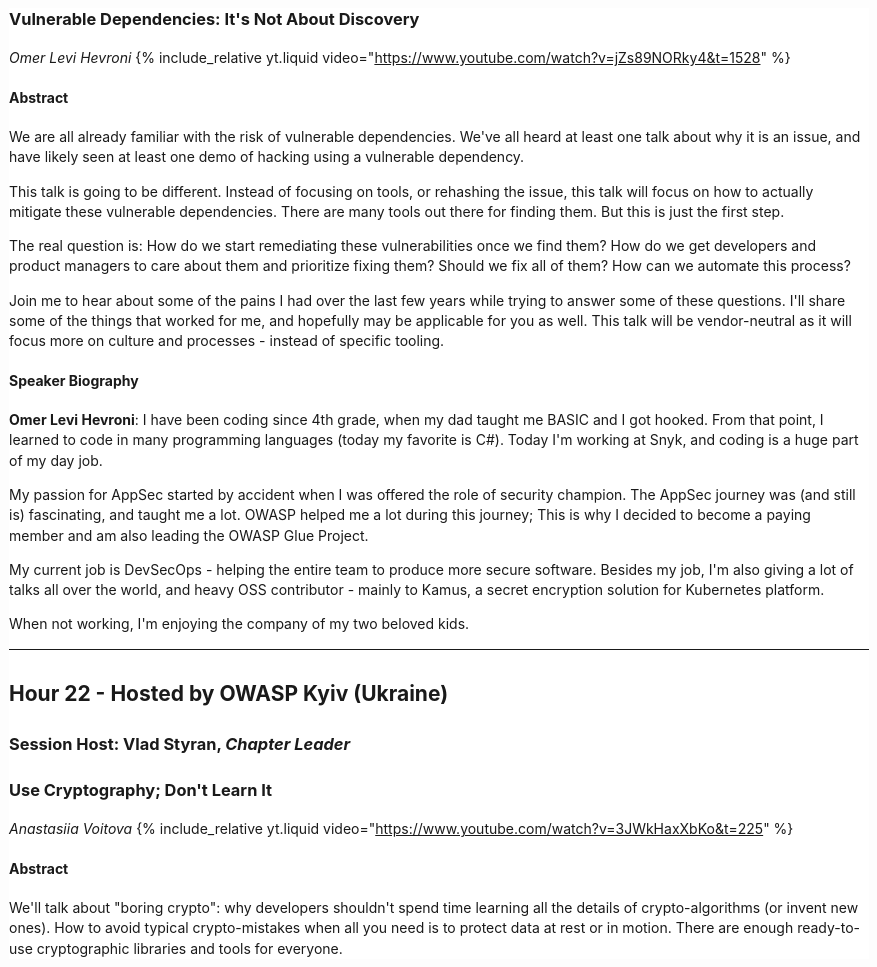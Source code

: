 ### Vulnerable Dependencies: It's Not About Discovery
*Omer Levi Hevroni*
{% include_relative yt.liquid video="https://www.youtube.com/watch?v=jZs89NORky4&t=1528" %}

#### Abstract

We are all already familiar with the risk of vulnerable dependencies. We've all heard at least one talk about why it is an issue, and have likely seen at least one demo of hacking using a vulnerable dependency.

This talk is going to be different. Instead of focusing on tools, or rehashing the issue, this talk will focus on how to actually mitigate these vulnerable dependencies. There are many tools out there for finding them. But this is just the first step.

The real question is: How do we start remediating these vulnerabilities once we find them? How do we get developers and product managers to care about them and prioritize fixing them? Should we fix all of them? How can we automate this process?

Join me to hear about some of the pains I had over the last few years while trying to answer some of these questions. I'll share some of the things that worked for me, and hopefully may be applicable for you as well. This talk will be vendor-neutral as it will focus more on culture and processes - instead of specific tooling.

#### Speaker Biography

**Omer Levi Hevroni**: I have been coding since 4th grade, when my dad taught me BASIC and I got hooked. From that point, I learned to code in many programming languages (today my favorite is C#). Today I'm working at Snyk, and coding is a huge part of my day job.

My passion for AppSec started by accident when I was offered the role of security champion. The AppSec journey was (and still is) fascinating, and taught me a lot. OWASP helped me a lot during this journey; This is why I decided to become a paying member and am also leading the OWASP Glue Project.

My current job is DevSecOps - helping the entire team to produce more secure software. Besides my job, I'm also giving a lot of talks all over the world, and heavy OSS contributor - mainly to Kamus, a secret encryption solution for Kubernetes platform.

When not working, I'm enjoying the company of my two beloved kids.

---------

## Hour 22 - Hosted by OWASP Kyiv (Ukraine)

### Session Host: Vlad Styran, *Chapter Leader*

### Use Cryptography; Don't Learn It
*Anastasiia Voitova*
{% include_relative yt.liquid video="https://www.youtube.com/watch?v=3JWkHaxXbKo&t=225" %}

#### Abstract

We'll talk about "boring crypto": why developers shouldn't spend time learning all the details of crypto-algorithms (or invent new ones). How to avoid typical crypto-mistakes when all you need is to protect data at rest or in motion. There are enough ready-to-use cryptographic libraries and tools for everyone.
